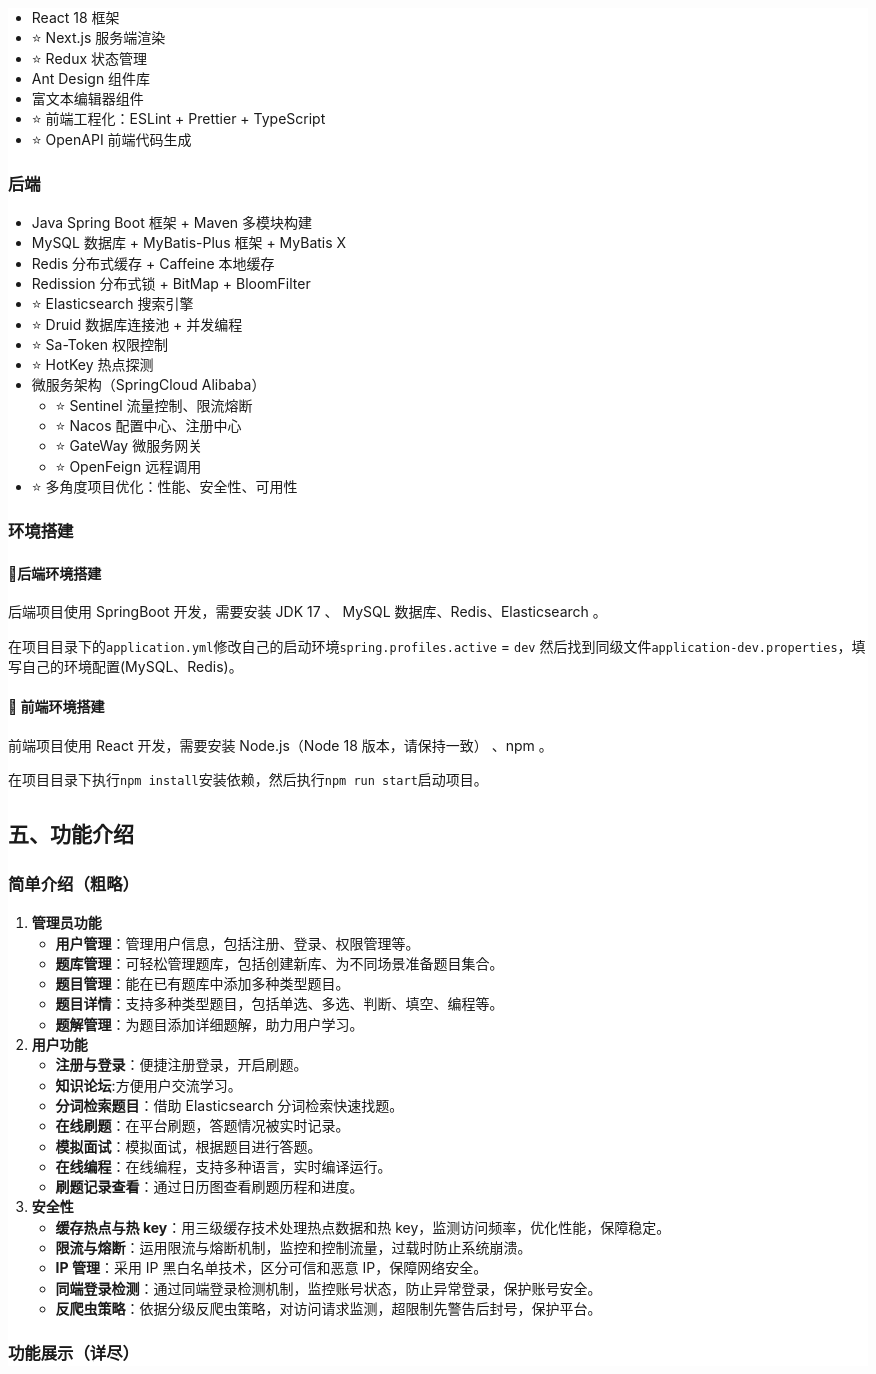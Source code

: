 - React 18 框架
- ⭐️ Next.js 服务端渲染
- ⭐️ Redux 状态管理
- Ant Design 组件库
- 富文本编辑器组件
- ⭐️ 前端工程化：ESLint + Prettier + TypeScript
- ⭐️ OpenAPI 前端代码生成

### 后端

- Java Spring Boot 框架 + Maven 多模块构建
- MySQL 数据库 + MyBatis-Plus 框架 + MyBatis X
- Redis 分布式缓存 + Caffeine 本地缓存
- Redission 分布式锁 + BitMap + BloomFilter
- ⭐️ Elasticsearch 搜索引擎
- ⭐️ Druid 数据库连接池 + 并发编程
- ⭐️ Sa-Token 权限控制
- ⭐️ HotKey 热点探测
- 微服务架构（SpringCloud Alibaba）
  - ⭐️ Sentinel 流量控制、限流熔断
  - ⭐️ Nacos 配置中心、注册中心
  - ⭐️ GateWay 微服务网关
  - ⭐️ OpenFeign 远程调用
- ⭐️ 多角度项目优化：性能、安全性、可用性

### 环境搭建

#### 🎉后端环境搭建

后端项目使用 SpringBoot 开发，需要安装 JDK 17 、 MySQL 数据库、Redis、Elasticsearch 。

在项目目录下的`application.yml`修改自己的启动环境`spring.profiles.active` = `dev`
然后找到同级文件`application-dev.properties`，填写自己的环境配置(MySQL、Redis)。

#### 🎉 前端环境搭建

前端项目使用 React 开发，需要安装 Node.js（Node 18 版本，请保持一致） 、npm 。

在项目目录下执行`npm install`安装依赖，然后执行`npm run start`启动项目。

## 五、功能介绍
### 简单介绍（粗略）
1. **管理员功能**
    - **用户管理**：管理用户信息，包括注册、登录、权限管理等。
    - **题库管理**：可轻松管理题库，包括创建新库、为不同场景准备题目集合。
    - **题目管理**：能在已有题库中添加多种类型题目。
    - **题目详情**：支持多种类型题目，包括单选、多选、判断、填空、编程等。
    - **题解管理**：为题目添加详细题解，助力用户学习。
2. **用户功能**
    - **注册与登录**：便捷注册登录，开启刷题。
    - **知识论坛**:方便用户交流学习。
    - **分词检索题目**：借助 Elasticsearch 分词检索快速找题。
    - **在线刷题**：在平台刷题，答题情况被实时记录。
    - **模拟面试**：模拟面试，根据题目进行答题。
    - **在线编程**：在线编程，支持多种语言，实时编译运行。
    - **刷题记录查看**：通过日历图查看刷题历程和进度。
3. **安全性**
    - **缓存热点与热 key**：用三级缓存技术处理热点数据和热 key，监测访问频率，优化性能，保障稳定。
    - **限流与熔断**：运用限流与熔断机制，监控和控制流量，过载时防止系统崩溃。
    - **IP 管理**：采用 IP 黑白名单技术，区分可信和恶意 IP，保障网络安全。
    - **同端登录检测**：通过同端登录检测机制，监控账号状态，防止异常登录，保护账号安全。
    - **反爬虫策略**：依据分级反爬虫策略，对访问请求监测，超限制先警告后封号，保护平台。
### 功能展示（详尽）